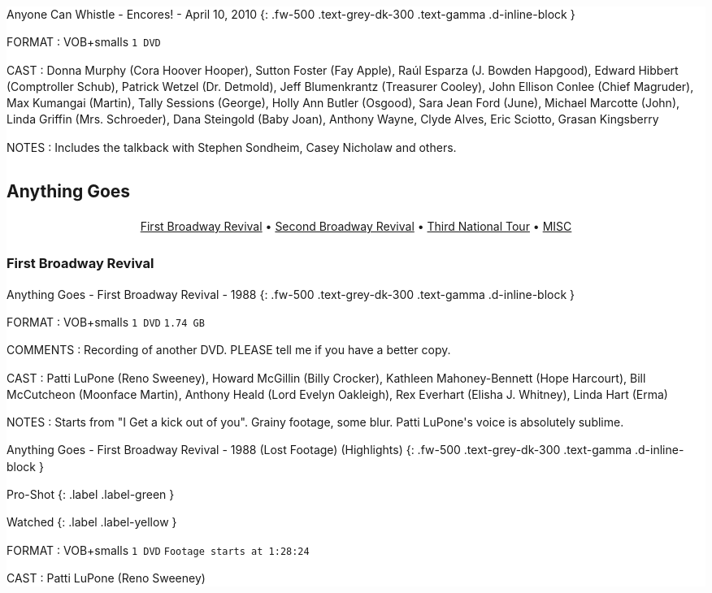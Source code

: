 Anyone Can Whistle - Encores! - April 10, 2010
{: .fw-500 .text-grey-dk-300 .text-gamma .d-inline-block }

FORMAT
: VOB+smalls `1 DVD`

CAST
: Donna Murphy (Cora Hoover Hooper), Sutton Foster (Fay Apple), Raúl Esparza (J. Bowden Hapgood), Edward Hibbert (Comptroller Schub), Patrick Wetzel (Dr. Detmold), Jeff Blumenkrantz (Treasurer Cooley), John Ellison Conlee (Chief Magruder), Max Kumangai (Martin), Tally Sessions (George), Holly Ann Butler (Osgood), Sara Jean Ford (June), Michael Marcotte (John), Linda Griffin (Mrs. Schroeder), Dana Steingold (Baby Joan), Anthony Wayne, Clyde Alves, Eric Sciotto, Grasan Kingsberry

NOTES
: Includes the talkback with Stephen Sondheim, Casey Nicholaw and others.

## Anything Goes

<p align="center"><a href="https://kyratrades.github.io/musicals#first-broadway-revival">First Broadway Revival</a> • <a href="https://kyratrades.github.io/musicals#second-broadway-revival">Second Broadway Revival</a> • <a href="https://kyratrades.github.io/musicals#third-national-tour">Third National Tour</a> • <a href="https://kyratrades.github.io/musicals#misc-1">MISC</a></p>

### First Broadway Revival

Anything Goes - First Broadway Revival - 1988
{: .fw-500 .text-grey-dk-300 .text-gamma .d-inline-block }

FORMAT
: VOB+smalls `1 DVD` `1.74 GB`

COMMENTS
: Recording of another DVD. PLEASE tell me if you have a better copy.

CAST
: Patti LuPone (Reno Sweeney), Howard McGillin (Billy Crocker), Kathleen Mahoney-Bennett (Hope Harcourt), Bill McCutcheon (Moonface Martin), Anthony Heald (Lord Evelyn Oakleigh), Rex Everhart (Elisha J. Whitney), Linda Hart (Erma)

NOTES
: Starts from \"I Get a kick out of you\". Grainy footage, some blur. Patti LuPone\'s voice is absolutely sublime.

Anything Goes - First Broadway Revival - 1988 (Lost Footage) (Highlights)
{: .fw-500 .text-grey-dk-300 .text-gamma .d-inline-block }

Pro-Shot
{: .label .label-green }

Watched
{: .label .label-yellow }

FORMAT
: VOB+smalls `1 DVD` `Footage starts at 1:28:24`

CAST
: Patti LuPone (Reno Sweeney)
